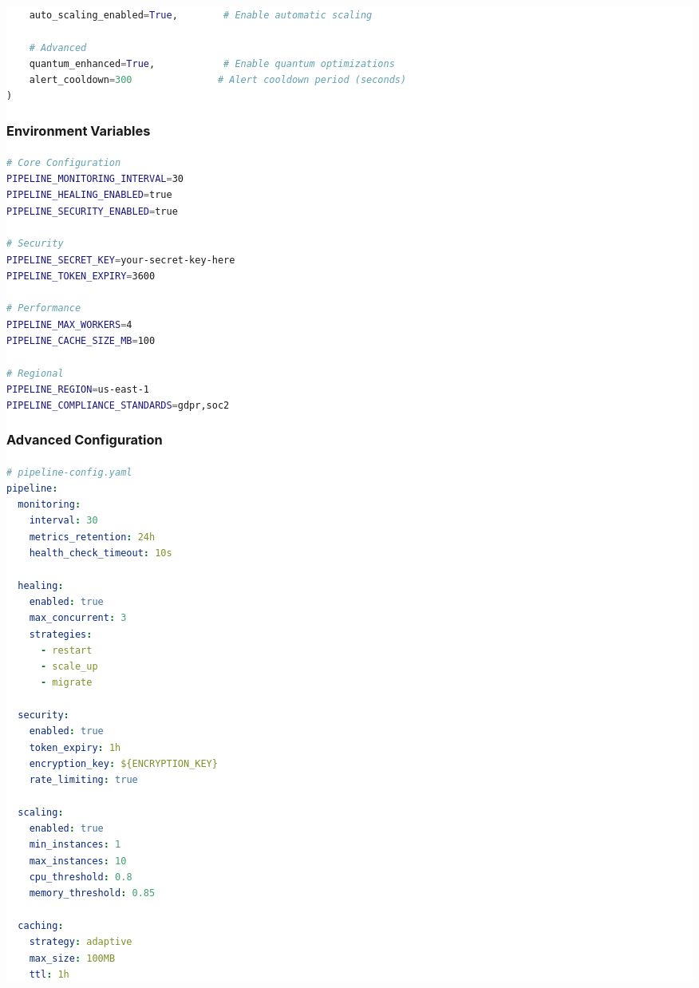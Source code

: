 ```python
    auto_scaling_enabled=True,        # Enable automatic scaling
    
    # Advanced
    quantum_enhanced=True,            # Enable quantum optimizations
    alert_cooldown=300               # Alert cooldown period (seconds)
)
```

### Environment Variables

```bash
# Core Configuration
PIPELINE_MONITORING_INTERVAL=30
PIPELINE_HEALING_ENABLED=true
PIPELINE_SECURITY_ENABLED=true

# Security
PIPELINE_SECRET_KEY=your-secret-key-here
PIPELINE_TOKEN_EXPIRY=3600

# Performance
PIPELINE_MAX_WORKERS=4
PIPELINE_CACHE_SIZE_MB=100

# Regional
PIPELINE_REGION=us-east-1
PIPELINE_COMPLIANCE_STANDARDS=gdpr,soc2
```

### Advanced Configuration

```yaml
# pipeline-config.yaml
pipeline:
  monitoring:
    interval: 30
    metrics_retention: 24h
    health_check_timeout: 10s
  
  healing:
    enabled: true
    max_concurrent: 3
    strategies:
      - restart
      - scale_up
      - migrate
  
  security:
    enabled: true
    token_expiry: 1h
    encryption_key: ${ENCRYPTION_KEY}
    rate_limiting: true
  
  scaling:
    enabled: true
    min_instances: 1
    max_instances: 10
    cpu_threshold: 0.8
    memory_threshold: 0.85
  
  caching:
    strategy: adaptive
    max_size: 100MB
    ttl: 1h
```